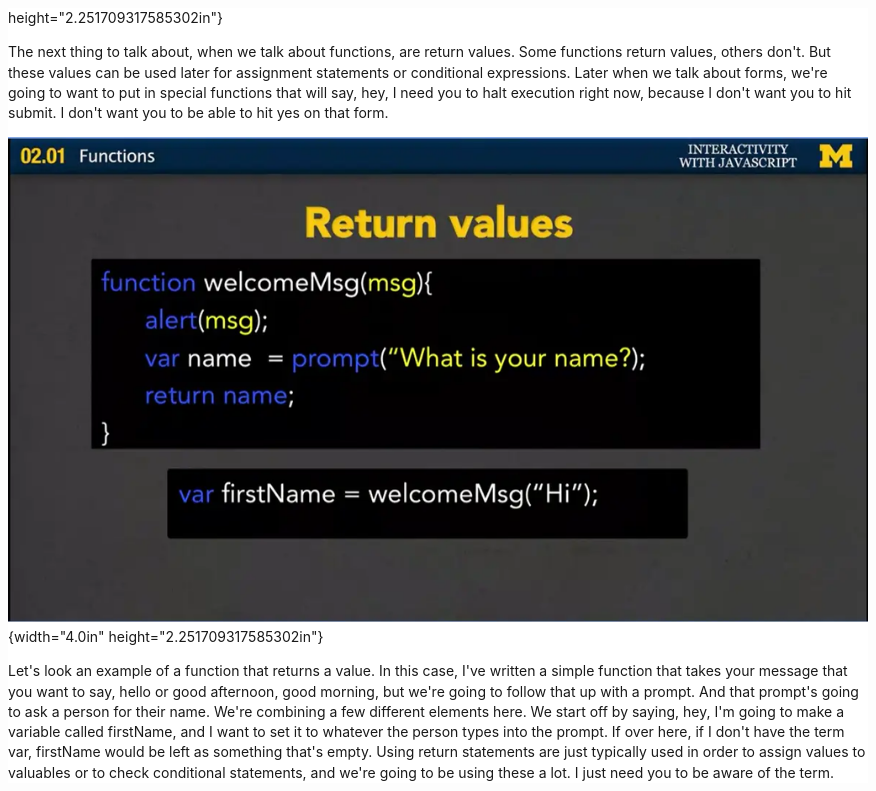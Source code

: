 height="2.251709317585302in"}

The next thing to talk about, when we talk about functions, are return
values. Some functions return values, others don&#39;t. But these values
can be used later for assignment statements or conditional expressions.
Later when we talk about forms, we&#39;re going to want to put in special
functions that will say, hey, I need you to halt execution right now,
because I don&#39;t want you to hit submit. I don&#39;t want you to be able to
hit yes on that form.

![](images/image106.webp){width="4.0in"
height="2.251709317585302in"}

Let&#39;s look an example of a function that returns a value. In this case,
I&#39;ve written a simple function that takes your message that you want to
say, hello or good afternoon, good morning, but we&#39;re going to follow
that up with a prompt. And that prompt&#39;s going to ask a person for
their name. We&#39;re combining a few different elements here. We start off
by saying, hey, I&#39;m going to make a variable called firstName, and I
want to set it to whatever the person types into the prompt. If over
here, if I don&#39;t have the term var, firstName would be left as
something that&#39;s empty. Using return statements are just typically used
in order to assign values to valuables or to check conditional
statements, and we&#39;re going to be using these a lot. I just need you to
be aware of the term.
